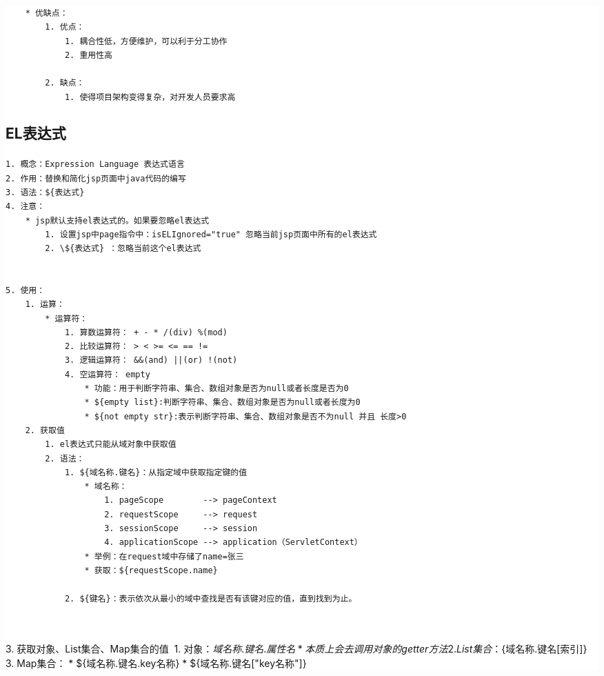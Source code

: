 
		* 优缺点：
			1. 优点：
				1. 耦合性低，方便维护，可以利于分工协作
				2. 重用性高
	
			2. 缺点：
				1. 使得项目架构变得复杂，对开发人员要求高





## EL表达式
	1. 概念：Expression Language 表达式语言
	2. 作用：替换和简化jsp页面中java代码的编写
	3. 语法：${表达式}
	4. 注意：
		* jsp默认支持el表达式的。如果要忽略el表达式
			1. 设置jsp中page指令中：isELIgnored="true" 忽略当前jsp页面中所有的el表达式
			2. \${表达式} ：忽略当前这个el表达式


	5. 使用：
		1. 运算：
			* 运算符：
				1. 算数运算符： + - * /(div) %(mod)
				2. 比较运算符： > < >= <= == !=
				3. 逻辑运算符： &&(and) ||(or) !(not)
				4. 空运算符： empty
					* 功能：用于判断字符串、集合、数组对象是否为null或者长度是否为0
					* ${empty list}:判断字符串、集合、数组对象是否为null或者长度为0
					* ${not empty str}:表示判断字符串、集合、数组对象是否不为null 并且 长度>0
		2. 获取值
			1. el表达式只能从域对象中获取值
			2. 语法：
				1. ${域名称.键名}：从指定域中获取指定键的值
					* 域名称：
						1. pageScope		--> pageContext
						2. requestScope 	--> request
						3. sessionScope 	--> session
						4. applicationScope --> application（ServletContext）
					* 举例：在request域中存储了name=张三
					* 获取：${requestScope.name}
	
				2. ${键名}：表示依次从最小的域中查找是否有该键对应的值，直到找到为止。


​				
​				
​				3. 获取对象、List集合、Map集合的值
​					1. 对象：${域名称.键名.属性名}
​						* 本质上会去调用对象的getter方法
​	
​					2. List集合：${域名称.键名[索引]}
​	
					3. Map集合：
						* ${域名称.键名.key名称}
						* ${域名称.键名["key名称"]}
